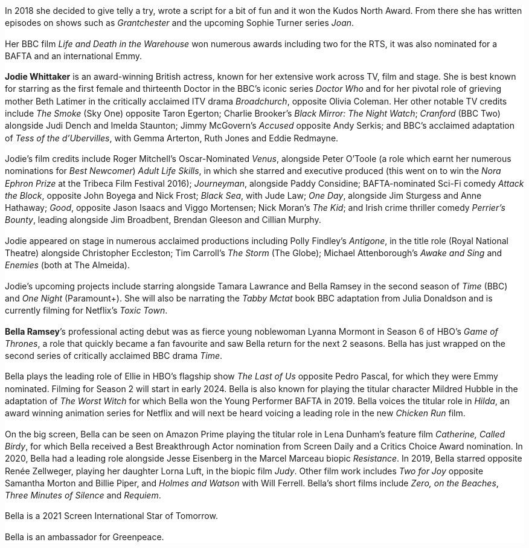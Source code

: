In 2018 she decided to give telly a try, wrote a script for a bit of fun and it won the Kudos North Award. From there she has written episodes on shows such as _Grantchester_ and the upcoming Sophie Turner series _Joan_.

Her BBC film _Life and Death in the Warehouse_ won numerous awards including two for the RTS, it was also nominated for a BAFTA and an international Emmy.

**Jodie Whittaker**  is an award-winning British actress, known for her extensive work across TV, film and stage. She is best known for starring as the first female and thirteenth Doctor in the BBC’s iconic series _Doctor Who_ and  for her pivotal role of grieving mother Beth Latimer in the critically acclaimed ITV drama _Broadchurch_, opposite Olivia Coleman. Her other notable TV credits include _The Smoke_ (Sky One) opposite Taron Egerton; Charlie Brooker’s _Black Mirror: The Night Watch_; _Cranford_ (BBC Two) alongside Judi Dench and Imelda Staunton; Jimmy McGovern’s _Accused_ opposite Andy Serkis; and BBC’s acclaimed adaptation of _Tess of the d’Ubervilles_, with Gemma Arterton, Ruth Jones and Eddie Redmayne.

Jodie’s film credits include Roger Mitchell’s Oscar-Nominated _Venus_, alongside Peter O’Toole (a role which earnt her numerous nominations for _Best Newcomer_) _Adult Life Skills_, in which she starred and executive produced (this went on to win the _Nora Ephron Prize_ at the Tribeca Film Festival 2016); _Journeyman_, alongside Paddy Considine; BAFTA-nominated Sci-Fi comedy _Attack the Block_, opposite John Boyega and Nick Frost; _Black Sea_, with Jude Law; _One Day_, alongside Jim Sturgess and Anne Hathaway; _Good_, opposite Jason Isaacs and Viggo Mortensen; Nick Moran’s _The Kid_; and Irish crime thriller comedy _Perrier’s Bounty_, leading alongside Jim Broadbent, Brendan Gleeson and Cillian Murphy.

Jodie appeared on stage in numerous acclaimed productions including Polly Findley’s _Antigone_, in the title role (Royal National Theatre) alongside Christopher Eccleston; Tim Carroll’s _The Storm_ (The Globe); Michael Attenborough’s _Awake and Sing_ and _Enemies_ (both at The Almeida).

Jodie’s upcoming projects include starring alongside Tamara Lawrance and Bella Ramsey in the second season of _Time_ (BBC) and _One Night_ (Paramount+). She will also be narrating the _Tabby Mctat_ book BBC adaptation from Julia Donaldson and is currently filming for Netflix’s _Toxic Town_.

**Bella Ramsey**’s professional acting debut was as fierce young noblewoman Lyanna Mormont in Season 6 of HBO’s _Game of Thrones_, a role that quickly became a fan favourite and saw Bella return for the next 2 seasons. Bella has just wrapped on the second series of critically acclaimed BBC drama _Time_.

Bella plays the leading role of Ellie in HBO’s flagship show _The Last of Us_ opposite Pedro Pascal, for which they were Emmy nominated. Filming for Season 2 will start in early 2024. Bella is also known for playing the titular character Mildred Hubble in the adaptation of _The Worst Witch_ for which Bella won the Young Performer BAFTA in 2019. Bella voices the titular role in _Hilda_, an award winning animation series for Netflix and will next be heard voicing a leading role in the new _Chicken Run_ film.

On the big screen, Bella can be seen on Amazon Prime playing the titular role in Lena Dunham’s feature film _Catherine, Called Birdy_, for which Bella received a Best Breakthrough Actor nomination from Screen Daily and a Critics Choice Award nomination. In 2020, Bella had a leading role alongside Jesse Eisenberg in the Marcel Marceau biopic _Resistance_. In 2019, Bella starred opposite Renée Zellweger, playing her daughter Lorna Luft, in the biopic film _Judy_. Other film work includes _Two for Joy_ opposite Samantha Morton and Billie Piper, and _Holmes and Watson_ with Will Ferrell. Bella’s short films include _Zero, on the Beaches_, _Three Minutes of Silence_ and _Requiem_.

Bella is a 2021 Screen International Star of Tomorrow.

Bella is an ambassador for Greenpeace.

